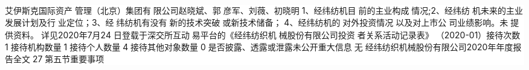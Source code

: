 艾伊斯克国际资产
管理（北京）集团有
限公司赵晓斌、郭
彦军、刘薇、初晓明
1、经纬纺机目
前的主业构成
情况;2、经纬纺
机未来的主业
发展计划及行
业定位；3、经
纬纺机有没有
新的技术突破
或新技术储备；
4、经纬纺机的
对外投资情况
以及对上市公
司业绩影响。未
提供资料。
详见2020年7月24
日登载于深交所互动
易平台的《经纬纺织机
械股份有限公司投资
者关系活动记录表》
（2020-01）接待次数
1
接待机构数量
1
接待个人数量
4
接待其他对象数量
0
是否披露、透露或泄露未公开重大信息
无
经纬纺织机械股份有限公司2020年年度报告全文
27
第五节重要事项